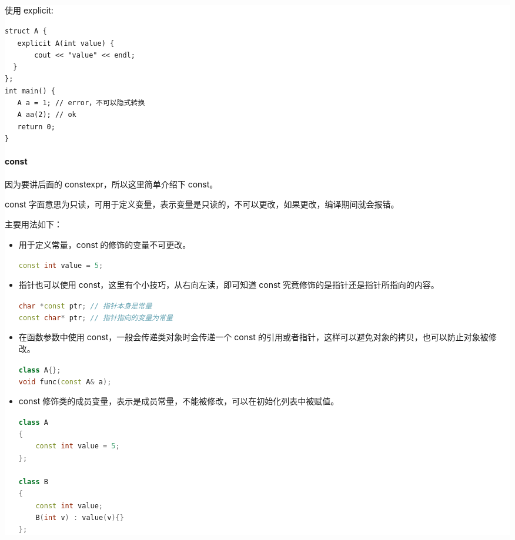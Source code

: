 使用 explicit:

```
struct A {
   explicit A(int value) {
       cout << "value" << endl;
  }
};
int main() {
   A a = 1; // error，不可以隐式转换
   A aa(2); // ok
   return 0;
}

```

#### const

因为要讲后面的 constexpr，所以这里简单介绍下 const。

const 字面意思为只读，可用于定义变量，表示变量是只读的，不可以更改，如果更改，编译期间就会报错。

主要用法如下：

- 用于定义常量，const 的修饰的变量不可更改。

  ```cpp
  const int value = 5;

  ```

- 指针也可以使用 const，这里有个小技巧，从右向左读，即可知道 const 究竟修饰的是指针还是指针所指向的内容。

  ```cpp
  char *const ptr; // 指针本身是常量
  const char* ptr; // 指针指向的变量为常量

  ```

- 在函数参数中使用 const，一般会传递类对象时会传递一个 const 的引用或者指针，这样可以避免对象的拷贝，也可以防止对象被修改。

  ```cpp
  class A{};
  void func(const A& a);

  ```

- const 修饰类的成员变量，表示是成员常量，不能被修改，可以在初始化列表中被赋值。

  ```cpp
  class A
  {
      const int value = 5;
  };

  class B
  {
      const int value;
      B(int v) : value(v){}
  };

  ```
